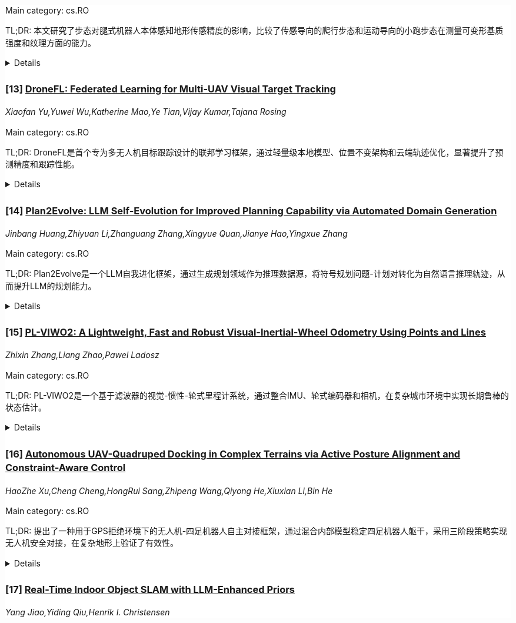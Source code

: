 Main category: cs.RO

TL;DR: 本文研究了步态对腿式机器人本体感知地形传感精度的影响，比较了传感导向的爬行步态和运动导向的小跑步态在测量可变形基质强度和纹理方面的能力。


<details><summary>Details</summary></details>


### [13] [DroneFL: Federated Learning for Multi-UAV Visual Target Tracking](https://arxiv.org/abs/2509.21523)
*Xiaofan Yu,Yuwei Wu,Katherine Mao,Ye Tian,Vijay Kumar,Tajana Rosing*

Main category: cs.RO

TL;DR: DroneFL是首个专为多无人机目标跟踪设计的联邦学习框架，通过轻量级本地模型、位置不变架构和云端轨迹优化，显著提升了预测精度和跟踪性能。


<details><summary>Details</summary></details>


### [14] [Plan2Evolve: LLM Self-Evolution for Improved Planning Capability via Automated Domain Generation](https://arxiv.org/abs/2509.21543)
*Jinbang Huang,Zhiyuan Li,Zhanguang Zhang,Xingyue Quan,Jianye Hao,Yingxue Zhang*

Main category: cs.RO

TL;DR: Plan2Evolve是一个LLM自我进化框架，通过生成规划领域作为推理数据源，将符号规划问题-计划对转化为自然语言推理轨迹，从而提升LLM的规划能力。


<details><summary>Details</summary></details>


### [15] [PL-VIWO2: A Lightweight, Fast and Robust Visual-Inertial-Wheel Odometry Using Points and Lines](https://arxiv.org/abs/2509.21563)
*Zhixin Zhang,Liang Zhao,Pawel Ladosz*

Main category: cs.RO

TL;DR: PL-VIWO2是一个基于滤波器的视觉-惯性-轮式里程计系统，通过整合IMU、轮式编码器和相机，在复杂城市环境中实现长期鲁棒的状态估计。


<details><summary>Details</summary></details>


### [16] [Autonomous UAV-Quadruped Docking in Complex Terrains via Active Posture Alignment and Constraint-Aware Control](https://arxiv.org/abs/2509.21571)
*HaoZhe Xu,Cheng Cheng,HongRui Sang,Zhipeng Wang,Qiyong He,Xiuxian Li,Bin He*

Main category: cs.RO

TL;DR: 提出了一种用于GPS拒绝环境下的无人机-四足机器人自主对接框架，通过混合内部模型稳定四足机器人躯干，采用三阶段策略实现无人机安全对接，在复杂地形上验证了有效性。


<details><summary>Details</summary></details>


### [17] [Real-Time Indoor Object SLAM with LLM-Enhanced Priors](https://arxiv.org/abs/2509.21602)
*Yang Jiao,Yiding Qiu,Henrik I. Christensen*
